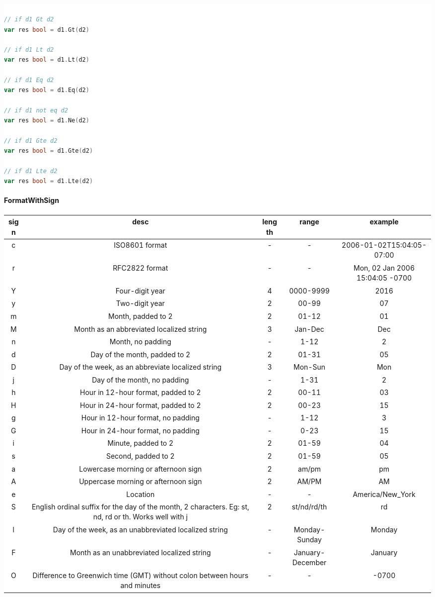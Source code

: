 ~~~go

// if d1 Gt d2
var res bool = d1.Gt(d2)

// if d1 Lt d2
var res bool = d1.Lt(d2)

// if d1 Eq d2
var res bool = d1.Eq(d2)

// if d1 not eq d2
var res bool = d1.Ne(d2)

// if d1 Gte d2
var res bool = d1.Gte(d2)

// if d1 Lte d2
var res bool = d1.Lte(d2)
~~~


#### FormatWithSign

| sign | desc |  length | range | example |
| :------------: | :------------: | :------------: | :------------: | :------------: |
| c | ISO8601 format | - | - | 2006-01-02T15:04:05-07:00 |
| r | RFC2822 format | - | - | Mon, 02 Jan 2006 15:04:05 -0700 |
| Y | Four-digit year | 4 | 0000-9999 | 2016 |
| y | Two-digit year | 2 | 00-99 | 07 |
| m | Month, padded to 2 | 2 | 01-12 | 01 |
| M | Month as an abbreviated localized string | 3 | Jan-Dec | Dec |
| n | Month, no padding | - | 1-12 | 2 |
| d | Day of the month, padded to 2 | 2 | 01-31 | 05 |
| D | Day of the week, as an abbreviate localized string | 3 | Mon-Sun | Mon |
| j | Day of the month, no padding | - |1-31 | 2 |
| h | Hour in 12-hour format, padded to 2 | 2 | 00-11 | 03 |
| H | Hour in 24-hour format, padded to 2 | 2 | 00-23 | 15 |
| g | Hour in 12-hour format, no padding | - | 1-12 | 3 |
| G | Hour in 24-hour format, no padding | - | 0-23 | 15 |
| i | Minute, padded to 2 | 2 | 01-59 | 04 |
| s | Second, padded to 2 | 2 | 01-59 | 05 |
| a | Lowercase morning or afternoon sign | 2 | am/pm | pm |
| A | Uppercase morning or afternoon sign | 2 | AM/PM | AM |
| e | Location | - | - | America/New_York |
| S | English ordinal suffix for the day of the month, 2 characters. Eg: st, nd, rd or th. Works well with j | 2 | st/nd/rd/th | rd |
| l | Day of the week, as an unabbreviated localized string | - | Monday-Sunday | Monday |
| F | Month as an unabbreviated localized string | - | January-December | January |
| O | Difference to Greenwich time (GMT) without colon between hours and minutes | - | - | -0700 |